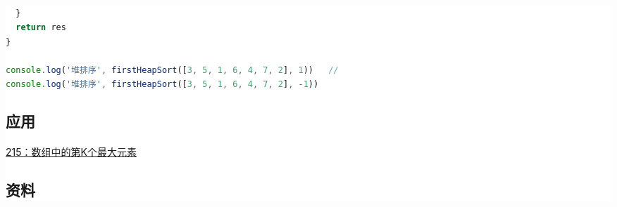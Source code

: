 ```javascript
  }
  return res
}

console.log('堆排序', firstHeapSort([3, 5, 1, 6, 4, 7, 2], 1))   // 
console.log('堆排序', firstHeapSort([3, 5, 1, 6, 4, 7, 2], -1))
```
## 应用
[215：数组中的第K个最大元素](https://www.yuque.com/vannvan/tools/rdgirsg7z6083f3x#YriO1)
## 资料

